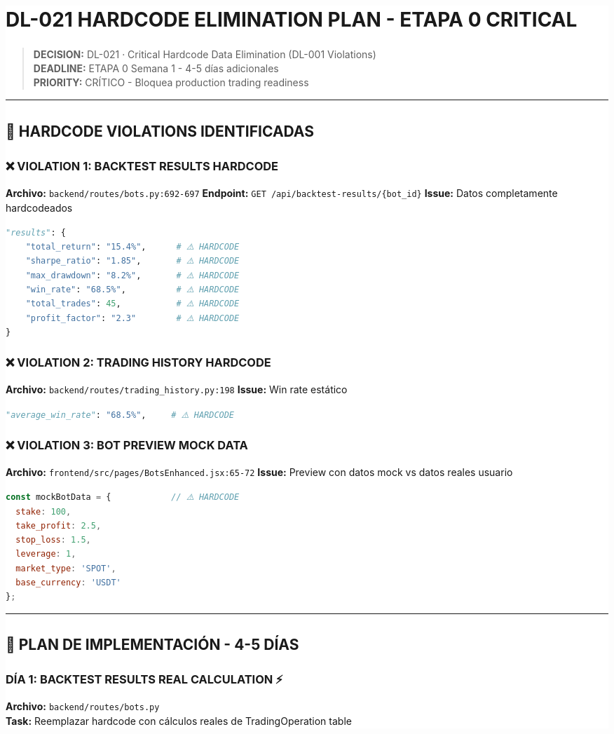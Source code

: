 # DL-021 HARDCODE ELIMINATION PLAN - ETAPA 0 CRITICAL
> **DECISION:** DL-021 · Critical Hardcode Data Elimination (DL-001 Violations)  
> **DEADLINE:** ETAPA 0 Semana 1 - 4-5 días adicionales  
> **PRIORITY:** CRÍTICO - Bloquea production trading readiness  

---

## 🚨 **HARDCODE VIOLATIONS IDENTIFICADAS**

### **❌ VIOLATION 1: BACKTEST RESULTS HARDCODE**
**Archivo:** `backend/routes/bots.py:692-697`
**Endpoint:** `GET /api/backtest-results/{bot_id}`
**Issue:** Datos completamente hardcodeados
```python
"results": {
    "total_return": "15.4%",      # ⚠️ HARDCODE
    "sharpe_ratio": "1.85",       # ⚠️ HARDCODE  
    "max_drawdown": "8.2%",       # ⚠️ HARDCODE
    "win_rate": "68.5%",          # ⚠️ HARDCODE
    "total_trades": 45,           # ⚠️ HARDCODE
    "profit_factor": "2.3"        # ⚠️ HARDCODE
}
```

### **❌ VIOLATION 2: TRADING HISTORY HARDCODE**  
**Archivo:** `backend/routes/trading_history.py:198`
**Issue:** Win rate estático
```python
"average_win_rate": "68.5%",     # ⚠️ HARDCODE
```

### **❌ VIOLATION 3: BOT PREVIEW MOCK DATA**
**Archivo:** `frontend/src/pages/BotsEnhanced.jsx:65-72`
**Issue:** Preview con datos mock vs datos reales usuario
```javascript
const mockBotData = {            // ⚠️ HARDCODE
  stake: 100,
  take_profit: 2.5,
  stop_loss: 1.5,
  leverage: 1,
  market_type: 'SPOT',
  base_currency: 'USDT'
};
```

---

## 🎯 **PLAN DE IMPLEMENTACIÓN - 4-5 DÍAS**

### **DÍA 1: BACKTEST RESULTS REAL CALCULATION** ⚡
**Archivo:** `backend/routes/bots.py`  
**Task:** Reemplazar hardcode con cálculos reales de TradingOperation table
